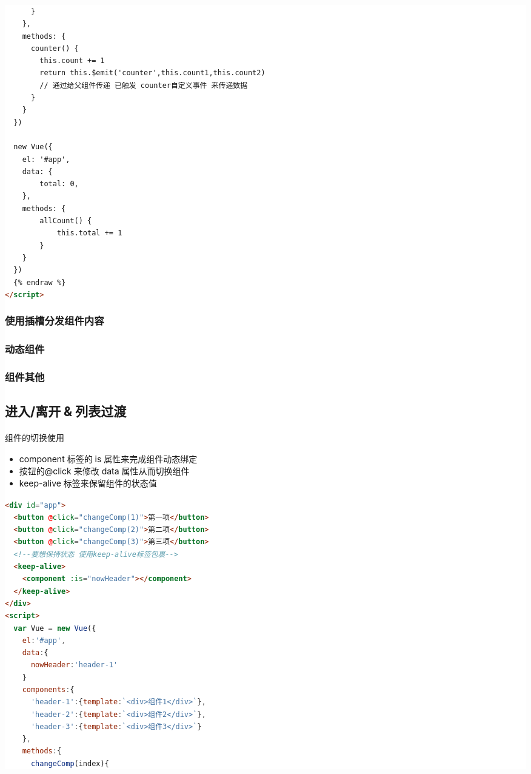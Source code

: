 ```html
      }
    },
    methods: {
      counter() {
        this.count += 1
        return this.$emit('counter',this.count1,this.count2)
        // 通过给父组件传递 已触发 counter自定义事件 来传递数据
      }
    }
  })

  new Vue({
    el: '#app',
    data: {
        total: 0,
    },
    methods: {
        allCount() {
            this.total += 1
        }
    }
  })
  {% endraw %}
</script>
```

### 使用插槽分发组件内容

### 动态组件

### 组件其他

## 进入/离开 & 列表过渡

组件的切换使用

- component 标签的 is 属性来完成组件动态绑定
- 按钮的@click 来修改 data 属性从而切换组件
- keep-alive 标签来保留组件的状态值

```html
<div id="app">
  <button @click="changeComp(1)">第一项</button>
  <button @click="changeComp(2)">第二项</button>
  <button @click="changeComp(3)">第三项</button>
  <!--要想保持状态 使用keep-alive标签包裹-->
  <keep-alive>
    <component :is="nowHeader"></component>
  </keep-alive>
</div>
<script>
  var Vue = new Vue({
    el:'#app',
    data:{
      nowHeader:'header-1'
    }
    components:{
      'header-1':{template:`<div>组件1</div>`},
      'header-2':{template:`<div>组件2</div>`},
      'header-3':{template:`<div>组件3</div>`}
    },
    methods:{
      changeComp(index){
```